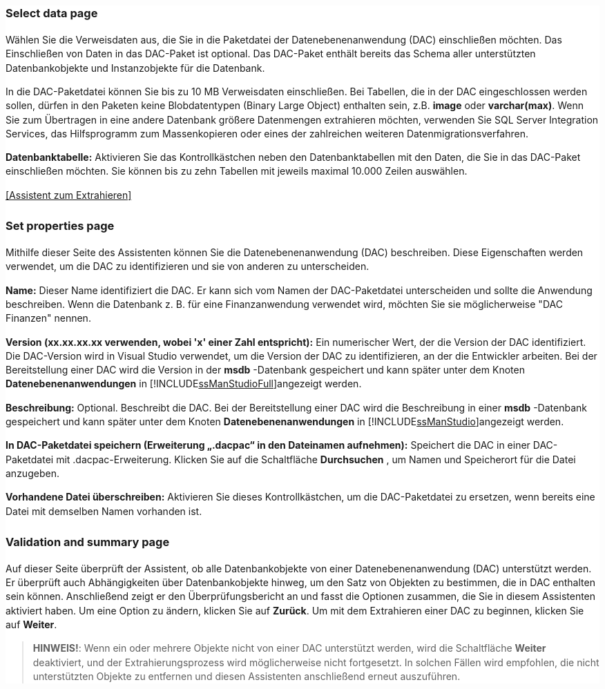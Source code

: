 ###  <a name="SelectData"></a> Select data page  
Wählen Sie die Verweisdaten aus, die Sie in die Paketdatei der Datenebenenanwendung (DAC) einschließen möchten. Das Einschließen von Daten in das DAC-Paket ist optional. Das DAC-Paket enthält bereits das Schema aller unterstützten Datenbankobjekte und Instanzobjekte für die Datenbank.  
  
 In die DAC-Paketdatei können Sie bis zu 10 MB Verweisdaten einschließen. Bei Tabellen, die in der DAC eingeschlossen werden sollen, dürfen in den Paketen keine Blobdatentypen (Binary Large Object) enthalten sein, z.B. **image** oder **varchar(max)**. Wenn Sie zum Übertragen in eine andere Datenbank größere Datenmengen extrahieren möchten, verwenden Sie SQL Server Integration Services, das Hilfsprogramm zum Massenkopieren oder eines der zahlreichen weiteren Datenmigrationsverfahren.  
  
 **Datenbanktabelle:** Aktivieren Sie das Kontrollkästchen neben den Datenbanktabellen mit den Daten, die Sie in das DAC-Paket einschließen möchten. Sie können bis zu zehn Tabellen mit jeweils maximal 10.000 Zeilen auswählen.  
  
 [&#91;Assistent zum Extrahieren&#93;](#UsingDACExtractWizard)  
  
###  <a name="SetProperties"></a> Set properties page  
 Mithilfe dieser Seite des Assistenten können Sie die Datenebenenanwendung (DAC) beschreiben. Diese Eigenschaften werden verwendet, um die DAC zu identifizieren und sie von anderen zu unterscheiden.  
  
 **Name:** Dieser Name identifiziert die DAC. Er kann sich vom Namen der DAC-Paketdatei unterscheiden und sollte die Anwendung beschreiben. Wenn die Datenbank z. B. für eine Finanzanwendung verwendet wird, möchten Sie sie möglicherweise "DAC Finanzen" nennen.  
  
 **Version (xx.xx.xx.xx verwenden, wobei 'x' einer Zahl entspricht):** Ein numerischer Wert, der die Version der DAC identifiziert. Die DAC-Version wird in Visual Studio verwendet, um die Version der DAC zu identifizieren, an der die Entwickler arbeiten. Bei der Bereitstellung einer DAC wird die Version in der **msdb** -Datenbank gespeichert und kann später unter dem Knoten **Datenebenenanwendungen** in [!INCLUDE[ssManStudioFull](../../includes/ssmanstudiofull-md.md)]angezeigt werden.  
  
 **Beschreibung:** Optional. Beschreibt die DAC. Bei der Bereitstellung einer DAC wird die Beschreibung in einer **msdb** -Datenbank gespeichert und kann später unter dem Knoten **Datenebenenanwendungen** in [!INCLUDE[ssManStudio](../../includes/ssmanstudio-md.md)]angezeigt werden.  
  
 **In DAC-Paketdatei speichern (Erweiterung „.dacpac“ in den Dateinamen aufnehmen):** Speichert die DAC in einer DAC-Paketdatei mit .dacpac-Erweiterung. Klicken Sie auf die Schaltfläche **Durchsuchen** , um Namen und Speicherort für die Datei anzugeben.  
  
 **Vorhandene Datei überschreiben:** Aktivieren Sie dieses Kontrollkästchen, um die DAC-Paketdatei zu ersetzen, wenn bereits eine Datei mit demselben Namen vorhanden ist.  
  
###  <a name="ValidateSummary"></a> Validation and summary page  
 Auf dieser Seite überprüft der Assistent, ob alle Datenbankobjekte von einer Datenebenenanwendung (DAC) unterstützt werden. Er überprüft auch Abhängigkeiten über Datenbankobjekte hinweg, um den Satz von Objekten zu bestimmen, die in DAC enthalten sein können. Anschließend zeigt er den Überprüfungsbericht an und fasst die Optionen zusammen, die Sie in diesem Assistenten aktiviert haben. Um eine Option zu ändern, klicken Sie auf **Zurück**. Um mit dem Extrahieren einer DAC zu beginnen, klicken Sie auf **Weiter**.  
  
> **HINWEIS!**: Wenn ein oder mehrere Objekte nicht von einer DAC unterstützt werden, wird die Schaltfläche **Weiter** deaktiviert, und der Extrahierungsprozess wird möglicherweise nicht fortgesetzt. In solchen Fällen wird empfohlen, die nicht unterstützten Objekte zu entfernen und diesen Assistenten anschließend erneut auszuführen.  
  